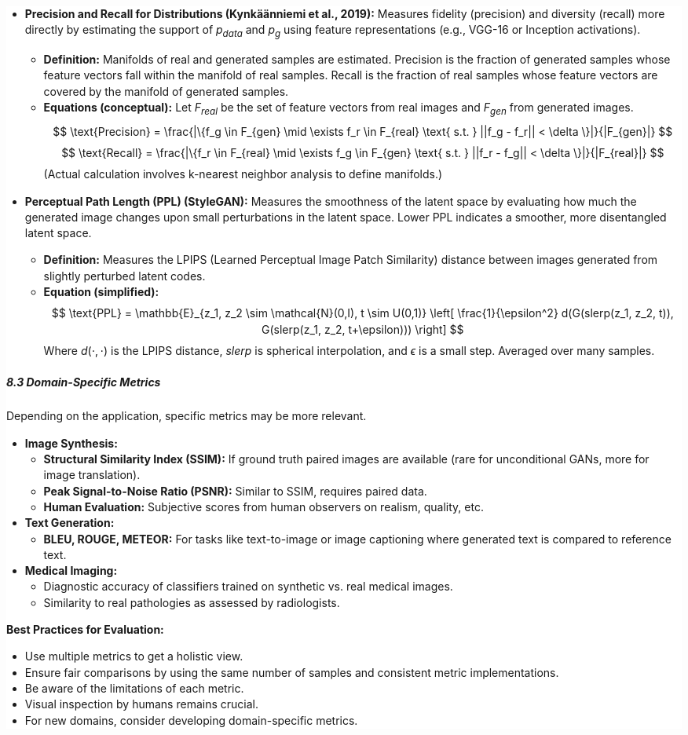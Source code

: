 *   **Precision and Recall for Distributions (Kynkäänniemi et al., 2019):** Measures fidelity (precision) and diversity (recall) more directly by estimating the support of $p_{data}$ and $p_g$ using feature representations (e.g., VGG-16 or Inception activations).
    *   **Definition:** Manifolds of real and generated samples are estimated. Precision is the fraction of generated samples whose feature vectors fall within the manifold of real samples. Recall is the fraction of real samples whose feature vectors are covered by the manifold of generated samples.
    *   **Equations (conceptual):**
        Let $F_{real}$ be the set of feature vectors from real images and $F_{gen}$ from generated images.
        $$ \text{Precision} = \frac{|\{f_g \in F_{gen} \mid \exists f_r \in F_{real} \text{ s.t. } ||f_g - f_r|| < \delta \}|}{|F_{gen}|} $$
        $$ \text{Recall} = \frac{|\{f_r \in F_{real} \mid \exists f_g \in F_{gen} \text{ s.t. } ||f_r - f_g|| < \delta \}|}{|F_{real}|} $$
        (Actual calculation involves k-nearest neighbor analysis to define manifolds.)

*   **Perceptual Path Length (PPL) (StyleGAN):** Measures the smoothness of the latent space by evaluating how much the generated image changes upon small perturbations in the latent space. Lower PPL indicates a smoother, more disentangled latent space.
    *   **Definition:** Measures the LPIPS (Learned Perceptual Image Patch Similarity) distance between images generated from slightly perturbed latent codes.
    *   **Equation (simplified):**
        $$ \text{PPL} = \mathbb{E}_{z_1, z_2 \sim \mathcal{N}(0,I), t \sim U(0,1)} \left[ \frac{1}{\epsilon^2} d(G(slerp(z_1, z_2, t)), G(slerp(z_1, z_2, t+\epsilon))) \right] $$
        Where $d(\cdot, \cdot)$ is the LPIPS distance, $slerp$ is spherical interpolation, and $\epsilon$ is a small step. Averaged over many samples.

##### 8.3 Domain-Specific Metrics
Depending on the application, specific metrics may be more relevant.
*   **Image Synthesis:**
    *   **Structural Similarity Index (SSIM):** If ground truth paired images are available (rare for unconditional GANs, more for image translation).
    *   **Peak Signal-to-Noise Ratio (PSNR):** Similar to SSIM, requires paired data.
    *   **Human Evaluation:** Subjective scores from human observers on realism, quality, etc.
*   **Text Generation:**
    *   **BLEU, ROUGE, METEOR:** For tasks like text-to-image or image captioning where generated text is compared to reference text.
*   **Medical Imaging:**
    *   Diagnostic accuracy of classifiers trained on synthetic vs. real medical images.
    *   Similarity to real pathologies as assessed by radiologists.

**Best Practices for Evaluation:**
*   Use multiple metrics to get a holistic view.
*   Ensure fair comparisons by using the same number of samples and consistent metric implementations.
*   Be aware of the limitations of each metric.
*   Visual inspection by humans remains crucial.
*   For new domains, consider developing domain-specific metrics.